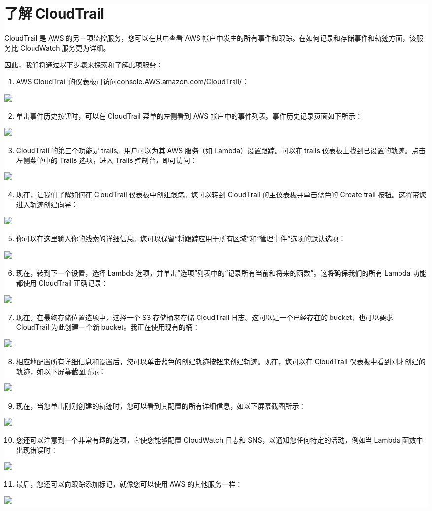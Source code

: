 # 了解 CloudTrail

CloudTrail 是 AWS 的另一项监控服务，您可以在其中查看 AWS 帐户中发生的所有事件和跟踪。在如何记录和存储事件和轨迹方面，该服务比 CloudWatch 服务更为详细。

因此，我们将通过以下步骤来探索和了解此项服务：

1.  AWS CloudTrail 的仪表板可访问[console.AWS.amazon.com/CloudTrail/](https://signin.aws.amazon.com/signin?redirect_uri=https%3A%2F%2Fconsole.aws.amazon.com%2Fcloudtrail%2Fhome%3Fstate%3DhashArgs%2523%26isauthcode%3Dtrue&client_id=arn%3Aaws%3Aiam%3A%3A015428540659%3Auser%2Fcloudtrail&forceMobileApp=0)：

![](images/ce2500b6-f225-4255-8023-d255bbee795b.png)

2.  单击事件历史按钮时，可以在 CloudTrail 菜单的左侧看到 AWS 帐户中的事件列表。事件历史记录页面如下所示：

![](images/6b2bab2d-c948-45e8-9594-0b29c27bd9db.png)

3.  CloudTrail 的第三个功能是 trails。用户可以为其 AWS 服务（如 Lambda）设置跟踪。可以在 trails 仪表板上找到已设置的轨迹。点击左侧菜单中的 Trails 选项，进入 Trails 控制台，即可访问：

![](images/623c5cb7-de80-48fd-b9ac-7d36933a3b27.png)

4.  现在，让我们了解如何在 CloudTrail 仪表板中创建跟踪。您可以转到 CloudTrail 的主仪表板并单击蓝色的 Create trail 按钮。这将带您进入轨迹创建向导：

![](images/46c4272b-7b8d-47f9-818a-f1beeaa44072.png)

5.  你可以在这里输入你的线索的详细信息。您可以保留“将跟踪应用于所有区域”和“管理事件”选项的默认选项：

![](images/1617ea6b-b03a-4308-ad6e-894561bd5025.png)

6.  现在，转到下一个设置，选择 Lambda 选项，并单击“选项”列表中的“记录所有当前和将来的函数”。这将确保我们的所有 Lambda 功能都使用 CloudTrail 正确记录：

![](images/9c69f7dd-45b8-40d7-997f-157529678aa4.png)

7.  现在，在最终存储位置选项中，选择一个 S3 存储桶来存储 CloudTrail 日志。这可以是一个已经存在的 bucket，也可以要求 CloudTrail 为此创建一个新 bucket。我正在使用现有的桶：

![](images/d39c4224-9ae5-41d8-9ac0-6f220f628439.png)

8.  相应地配置所有详细信息和设置后，您可以单击蓝色的创建轨迹按钮来创建轨迹。现在，您可以在 CloudTrail 仪表板中看到刚才创建的轨迹，如以下屏幕截图所示：

![](images/93727858-8059-47b2-a5be-3975204b45d8.png)

9.  现在，当您单击刚刚创建的轨迹时，您可以看到其配置的所有详细信息，如以下屏幕截图所示：

![](images/b8ecaae1-742f-4432-89f3-9eb34c7bc33e.png)

10.  您还可以注意到一个非常有趣的选项，它使您能够配置 CloudWatch 日志和 SNS，以通知您任何特定的活动，例如当 Lambda 函数中出现错误时：

![](images/70560b9e-6ef6-4e5f-af54-6692315440a6.png)

11.  最后，您还可以向跟踪添加标记，就像您可以使用 AWS 的其他服务一样：

![](images/1b11d26e-56a2-4116-b352-2001c689eaf2.png)
